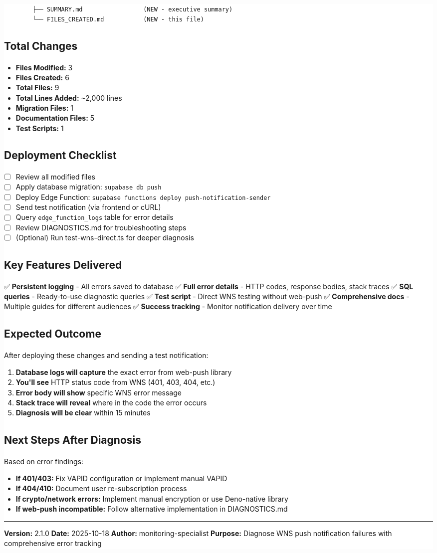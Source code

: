 ```
        ├── SUMMARY.md                 (NEW - executive summary)
        └── FILES_CREATED.md           (NEW - this file)
```

## Total Changes

- **Files Modified:** 3
- **Files Created:** 6
- **Total Files:** 9
- **Total Lines Added:** ~2,000 lines
- **Migration Files:** 1
- **Documentation Files:** 5
- **Test Scripts:** 1

## Deployment Checklist

- [ ] Review all modified files
- [ ] Apply database migration: `supabase db push`
- [ ] Deploy Edge Function: `supabase functions deploy push-notification-sender`
- [ ] Send test notification (via frontend or cURL)
- [ ] Query `edge_function_logs` table for error details
- [ ] Review DIAGNOSTICS.md for troubleshooting steps
- [ ] (Optional) Run test-wns-direct.ts for deeper diagnosis

## Key Features Delivered

✅ **Persistent logging** - All errors saved to database
✅ **Full error details** - HTTP codes, response bodies, stack traces
✅ **SQL queries** - Ready-to-use diagnostic queries
✅ **Test script** - Direct WNS testing without web-push
✅ **Comprehensive docs** - Multiple guides for different audiences
✅ **Success tracking** - Monitor notification delivery over time

## Expected Outcome

After deploying these changes and sending a test notification:

1. **Database logs will capture** the exact error from web-push library
2. **You'll see** HTTP status code from WNS (401, 403, 404, etc.)
3. **Error body will show** specific WNS error message
4. **Stack trace will reveal** where in the code the error occurs
5. **Diagnosis will be clear** within 15 minutes

## Next Steps After Diagnosis

Based on error findings:

- **If 401/403:** Fix VAPID configuration or implement manual VAPID
- **If 404/410:** Document user re-subscription process
- **If crypto/network errors:** Implement manual encryption or use Deno-native library
- **If web-push incompatible:** Follow alternative implementation in DIAGNOSTICS.md

---

**Version:** 2.1.0
**Date:** 2025-10-18
**Author:** monitoring-specialist
**Purpose:** Diagnose WNS push notification failures with comprehensive error tracking
